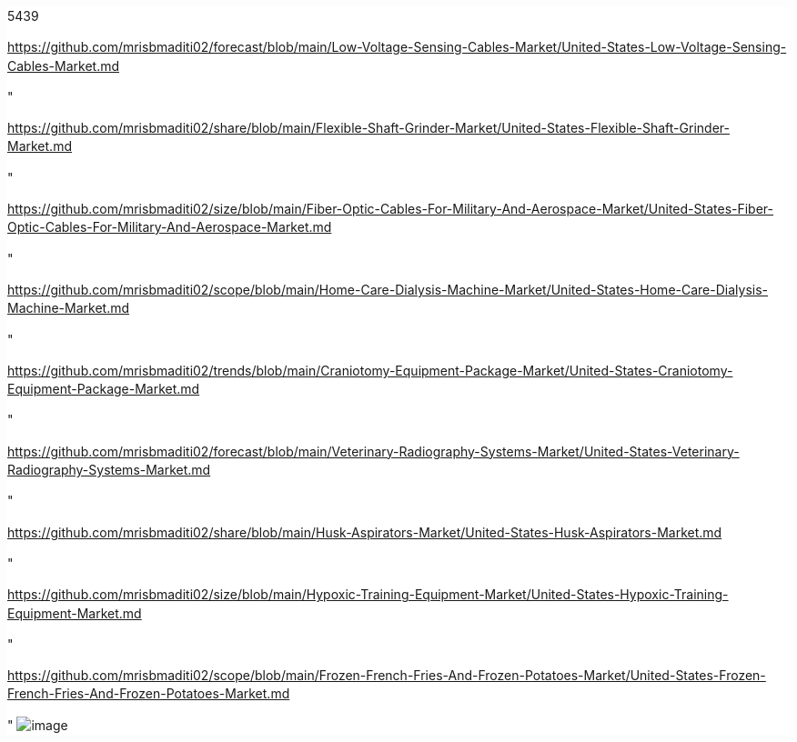 5439</p><p><a href="https://github.com/mrisbmaditi02/forecast/blob/main/Low-Voltage-Sensing-Cables-Market/United-States-Low-Voltage-Sensing-Cables-Market.md">https://github.com/mrisbmaditi02/forecast/blob/main/Low-Voltage-Sensing-Cables-Market/United-States-Low-Voltage-Sensing-Cables-Market.md</a></p>"<p><a href="https://github.com/mrisbmaditi02/share/blob/main/Flexible-Shaft-Grinder-Market/United-States-Flexible-Shaft-Grinder-Market.md">https://github.com/mrisbmaditi02/share/blob/main/Flexible-Shaft-Grinder-Market/United-States-Flexible-Shaft-Grinder-Market.md</a></p>"<p><a href="https://github.com/mrisbmaditi02/size/blob/main/Fiber-Optic-Cables-For-Military-And-Aerospace-Market/United-States-Fiber-Optic-Cables-For-Military-And-Aerospace-Market.md">https://github.com/mrisbmaditi02/size/blob/main/Fiber-Optic-Cables-For-Military-And-Aerospace-Market/United-States-Fiber-Optic-Cables-For-Military-And-Aerospace-Market.md</a></p>"<p><a href="https://github.com/mrisbmaditi02/scope/blob/main/Home-Care-Dialysis-Machine-Market/United-States-Home-Care-Dialysis-Machine-Market.md">https://github.com/mrisbmaditi02/scope/blob/main/Home-Care-Dialysis-Machine-Market/United-States-Home-Care-Dialysis-Machine-Market.md</a></p>"<p><a href="https://github.com/mrisbmaditi02/trends/blob/main/Craniotomy-Equipment-Package-Market/United-States-Craniotomy-Equipment-Package-Market.md">https://github.com/mrisbmaditi02/trends/blob/main/Craniotomy-Equipment-Package-Market/United-States-Craniotomy-Equipment-Package-Market.md</a></p>"<p><a href="https://github.com/mrisbmaditi02/forecast/blob/main/Veterinary-Radiography-Systems-Market/United-States-Veterinary-Radiography-Systems-Market.md">https://github.com/mrisbmaditi02/forecast/blob/main/Veterinary-Radiography-Systems-Market/United-States-Veterinary-Radiography-Systems-Market.md</a></p>"<p><a href="https://github.com/mrisbmaditi02/share/blob/main/Husk-Aspirators-Market/United-States-Husk-Aspirators-Market.md">https://github.com/mrisbmaditi02/share/blob/main/Husk-Aspirators-Market/United-States-Husk-Aspirators-Market.md</a></p>"<p><a href="https://github.com/mrisbmaditi02/size/blob/main/Hypoxic-Training-Equipment-Market/United-States-Hypoxic-Training-Equipment-Market.md">https://github.com/mrisbmaditi02/size/blob/main/Hypoxic-Training-Equipment-Market/United-States-Hypoxic-Training-Equipment-Market.md</a></p>"<p><a href="https://github.com/mrisbmaditi02/scope/blob/main/Frozen-French-Fries-And-Frozen-Potatoes-Market/United-States-Frozen-French-Fries-And-Frozen-Potatoes-Market.md">https://github.com/mrisbmaditi02/scope/blob/main/Frozen-French-Fries-And-Frozen-Potatoes-Market/United-States-Frozen-French-Fries-And-Frozen-Potatoes-Market.md</a></p>"
![image](https://github.com/user-attachments/assets/48a155a9-1407-4a6a-814b-e80e472699a3)
